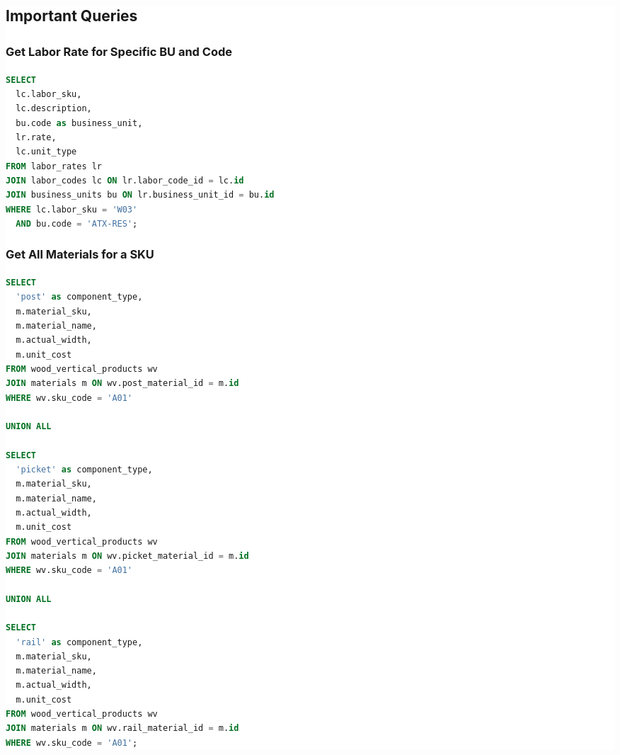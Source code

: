 ## Important Queries

### Get Labor Rate for Specific BU and Code

```sql
SELECT
  lc.labor_sku,
  lc.description,
  bu.code as business_unit,
  lr.rate,
  lc.unit_type
FROM labor_rates lr
JOIN labor_codes lc ON lr.labor_code_id = lc.id
JOIN business_units bu ON lr.business_unit_id = bu.id
WHERE lc.labor_sku = 'W03'
  AND bu.code = 'ATX-RES';
```

### Get All Materials for a SKU

```sql
SELECT
  'post' as component_type,
  m.material_sku,
  m.material_name,
  m.actual_width,
  m.unit_cost
FROM wood_vertical_products wv
JOIN materials m ON wv.post_material_id = m.id
WHERE wv.sku_code = 'A01'

UNION ALL

SELECT
  'picket' as component_type,
  m.material_sku,
  m.material_name,
  m.actual_width,
  m.unit_cost
FROM wood_vertical_products wv
JOIN materials m ON wv.picket_material_id = m.id
WHERE wv.sku_code = 'A01'

UNION ALL

SELECT
  'rail' as component_type,
  m.material_sku,
  m.material_name,
  m.actual_width,
  m.unit_cost
FROM wood_vertical_products wv
JOIN materials m ON wv.rail_material_id = m.id
WHERE wv.sku_code = 'A01';
```
